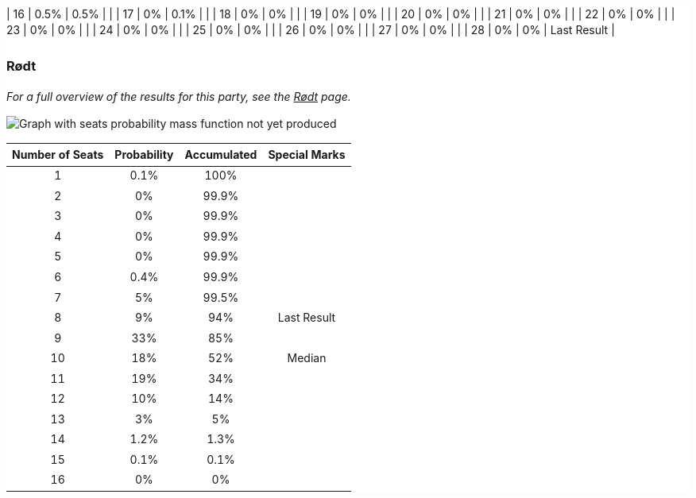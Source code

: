 | 16 | 0.5% | 0.5% |  |
| 17 | 0% | 0.1% |  |
| 18 | 0% | 0% |  |
| 19 | 0% | 0% |  |
| 20 | 0% | 0% |  |
| 21 | 0% | 0% |  |
| 22 | 0% | 0% |  |
| 23 | 0% | 0% |  |
| 24 | 0% | 0% |  |
| 25 | 0% | 0% |  |
| 26 | 0% | 0% |  |
| 27 | 0% | 0% |  |
| 28 | 0% | 0% | Last Result |

### Rødt

*For a full overview of the results for this party, see the [Rødt](party-rødt.html) page.*

![Graph with seats probability mass function not yet produced](2022-09-07-Norfakta-seats-pmf-rødt.png "Seats Probability Mass Function")

| Number of Seats | Probability | Accumulated | Special Marks |
|:---------------:|:-----------:|:-----------:|:-------------:|
| 1 | 0.1% | 100% |  |
| 2 | 0% | 99.9% |  |
| 3 | 0% | 99.9% |  |
| 4 | 0% | 99.9% |  |
| 5 | 0% | 99.9% |  |
| 6 | 0.4% | 99.9% |  |
| 7 | 5% | 99.5% |  |
| 8 | 9% | 94% | Last Result |
| 9 | 33% | 85% |  |
| 10 | 18% | 52% | Median |
| 11 | 19% | 34% |  |
| 12 | 10% | 14% |  |
| 13 | 3% | 5% |  |
| 14 | 1.2% | 1.3% |  |
| 15 | 0.1% | 0.1% |  |
| 16 | 0% | 0% |  |
